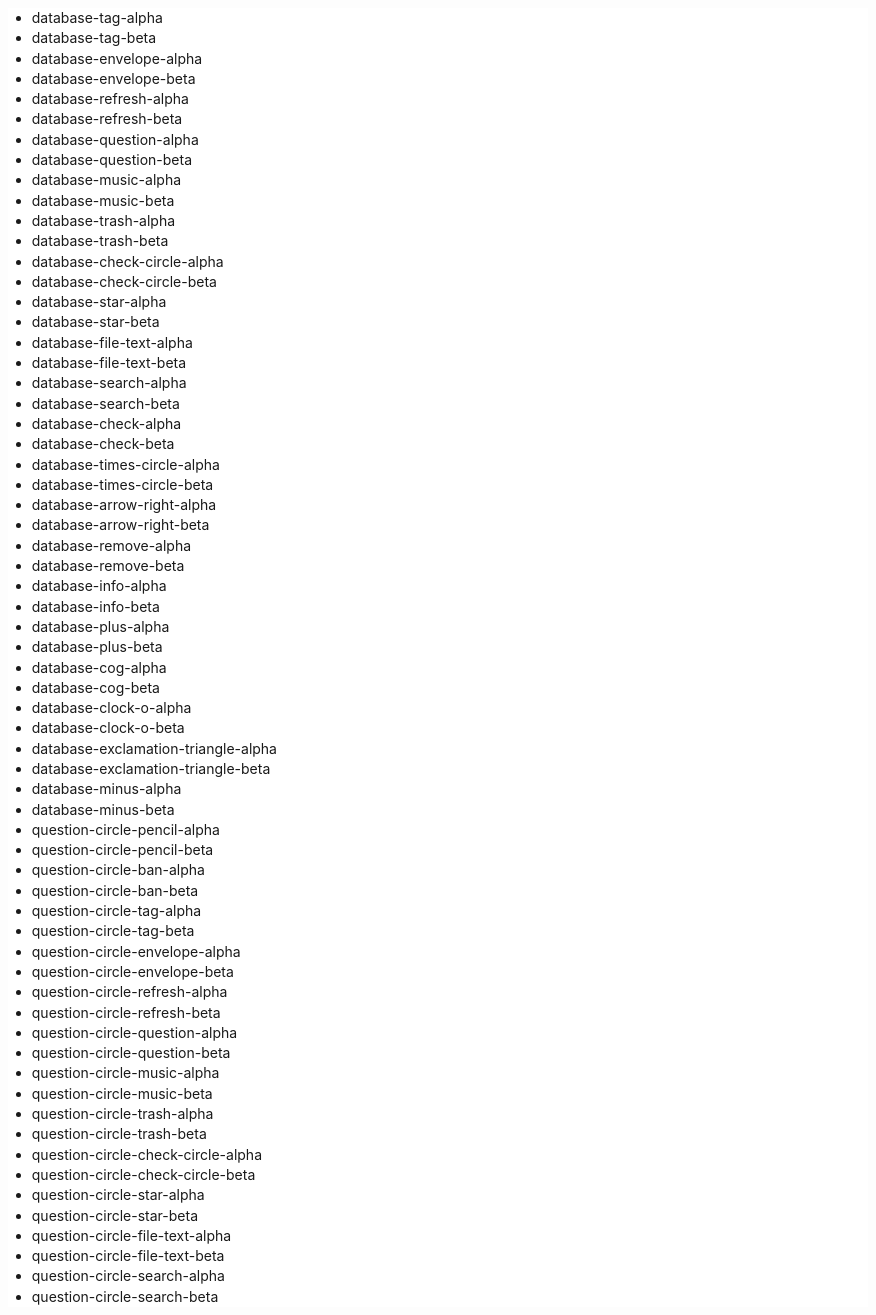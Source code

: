 * database-tag-alpha
* database-tag-beta
* database-envelope-alpha
* database-envelope-beta
* database-refresh-alpha
* database-refresh-beta
* database-question-alpha
* database-question-beta
* database-music-alpha
* database-music-beta
* database-trash-alpha
* database-trash-beta
* database-check-circle-alpha
* database-check-circle-beta
* database-star-alpha
* database-star-beta
* database-file-text-alpha
* database-file-text-beta
* database-search-alpha
* database-search-beta
* database-check-alpha
* database-check-beta
* database-times-circle-alpha
* database-times-circle-beta
* database-arrow-right-alpha
* database-arrow-right-beta
* database-remove-alpha
* database-remove-beta
* database-info-alpha
* database-info-beta
* database-plus-alpha
* database-plus-beta
* database-cog-alpha
* database-cog-beta
* database-clock-o-alpha
* database-clock-o-beta
* database-exclamation-triangle-alpha
* database-exclamation-triangle-beta
* database-minus-alpha
* database-minus-beta
* question-circle-pencil-alpha
* question-circle-pencil-beta
* question-circle-ban-alpha
* question-circle-ban-beta
* question-circle-tag-alpha
* question-circle-tag-beta
* question-circle-envelope-alpha
* question-circle-envelope-beta
* question-circle-refresh-alpha
* question-circle-refresh-beta
* question-circle-question-alpha
* question-circle-question-beta
* question-circle-music-alpha
* question-circle-music-beta
* question-circle-trash-alpha
* question-circle-trash-beta
* question-circle-check-circle-alpha
* question-circle-check-circle-beta
* question-circle-star-alpha
* question-circle-star-beta
* question-circle-file-text-alpha
* question-circle-file-text-beta
* question-circle-search-alpha
* question-circle-search-beta